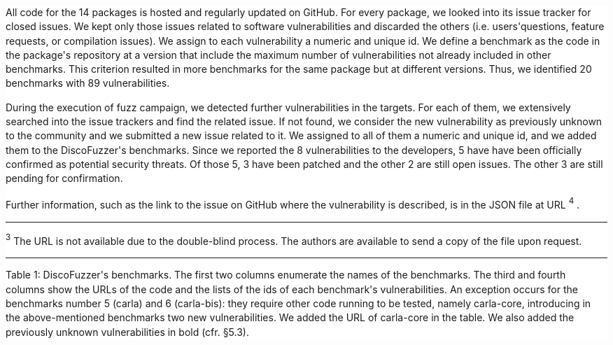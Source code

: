 All code for the 14 packages is hosted and regularly updated on GitHub. For every package, we looked into its issue tracker for closed issues. We kept only those issues related to software vulnerabilities and discarded the others (i.e. users'questions, feature requests, or compilation issues). We assign to each vulnerability a numeric and unique id. We define a benchmark as the code in the package's repository at a version that include the maximum number of vulnerabilities not already included in other benchmarks. This criterion resulted in more benchmarks for the same package but at different versions. Thus, we identified 20 benchmarks with 89 vulnerabilities.

During the execution of fuzz campaign, we detected further vulnerabilities in the targets. For each of them, we extensively searched into the issue trackers and find the related issue. If not found, we consider the new vulnerability as previously unknown to the community and we submitted a new issue related to it. We assigned to all of them a numeric and unique id, and we added them to the DiscoFuzzer's benchmarks. Since we reported the 8 vulnerabilities to the developers, 5 have have been officially confirmed as potential security threats. Of those 5, 3 have been patched and the other 2 are still open issues. The other 3 are still pending for confirmation.

Further information, such as the link to the issue on GitHub where the vulnerability is described, is in the JSON file at URL ${}^{4}$ .

---

${}^{3}$ The URL is not available due to the double-blind process. The authors are available to send a copy of the file upon request.

---

Table 1: DiscoFuzzer's benchmarks. The first two columns enumerate the names of the benchmarks. The third and fourth columns show the URLs of the code and the lists of the ids of each benchmark's vulnerabilities. An exception occurs for the benchmarks number 5 (carla) and 6 (carla-bis): they require other code running to be tested, namely carla-core, introducing in the above-mentioned benchmarks two new vulnerabilities. We added the URL of carla-core in the table. We also added the previously unknown vulnerabilities in bold (cfr. §5.3).
